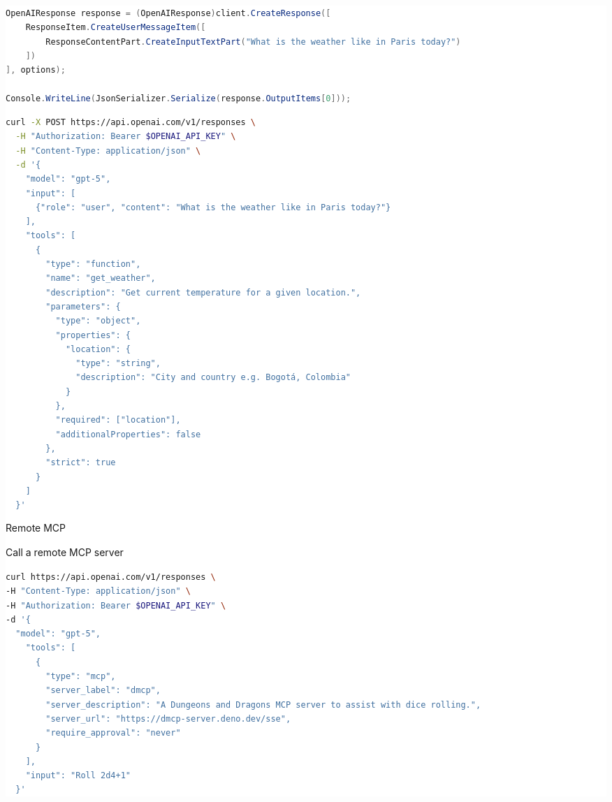 ```csharp
OpenAIResponse response = (OpenAIResponse)client.CreateResponse([
    ResponseItem.CreateUserMessageItem([
        ResponseContentPart.CreateInputTextPart("What is the weather like in Paris today?")
    ])
], options);

Console.WriteLine(JsonSerializer.Serialize(response.OutputItems[0]));
```

```bash
curl -X POST https://api.openai.com/v1/responses \
  -H "Authorization: Bearer $OPENAI_API_KEY" \
  -H "Content-Type: application/json" \
  -d '{
    "model": "gpt-5",
    "input": [
      {"role": "user", "content": "What is the weather like in Paris today?"}
    ],
    "tools": [
      {
        "type": "function",
        "name": "get_weather",
        "description": "Get current temperature for a given location.",
        "parameters": {
          "type": "object",
          "properties": {
            "location": {
              "type": "string",
              "description": "City and country e.g. Bogotá, Colombia"
            }
          },
          "required": ["location"],
          "additionalProperties": false
        },
        "strict": true
      }
    ]
  }'
```

Remote MCP

Call a remote MCP server

```bash
curl https://api.openai.com/v1/responses \ 
-H "Content-Type: application/json" \ 
-H "Authorization: Bearer $OPENAI_API_KEY" \ 
-d '{
  "model": "gpt-5",
    "tools": [
      {
        "type": "mcp",
        "server_label": "dmcp",
        "server_description": "A Dungeons and Dragons MCP server to assist with dice rolling.",
        "server_url": "https://dmcp-server.deno.dev/sse",
        "require_approval": "never"
      }
    ],
    "input": "Roll 2d4+1"
  }'
```
